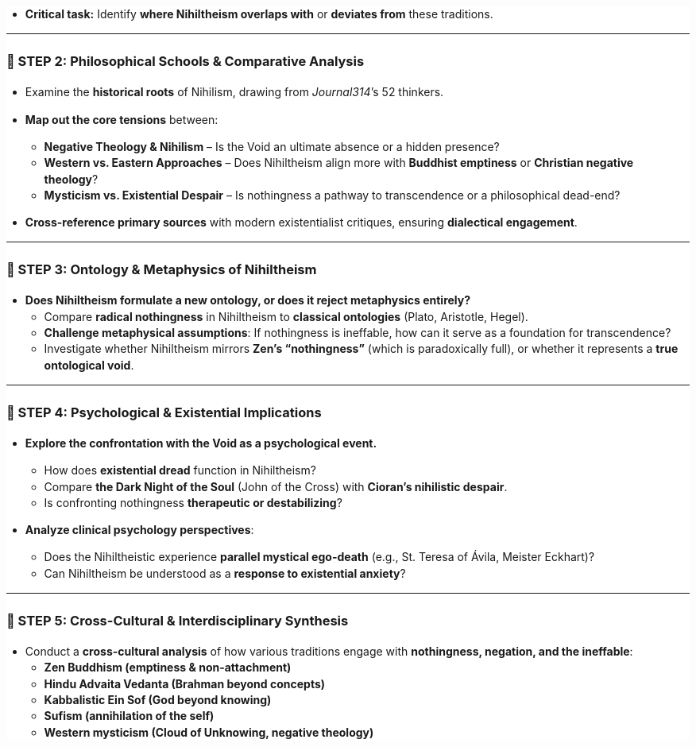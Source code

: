 - **Critical task:** Identify **where Nihiltheism overlaps with** or **deviates from** these traditions.

* * *

### **🔹 STEP 2: Philosophical Schools & Comparative Analysis**

- Examine the **historical roots** of Nihilism, drawing from _Journal314_’s 52 thinkers.
- **Map out the core tensions** between:
    - **Negative Theology & Nihilism** – Is the Void an ultimate absence or a hidden presence?
    - **Western vs. Eastern Approaches** – Does Nihiltheism align more with **Buddhist emptiness** or **Christian negative theology**?
    - **Mysticism vs. Existential Despair** – Is nothingness a pathway to transcendence or a philosophical dead-end?

- **Cross-reference primary sources** with modern existentialist critiques, ensuring **dialectical engagement**.

* * *

### **🔹 STEP 3: Ontology & Metaphysics of Nihiltheism**

- **Does Nihiltheism formulate a new ontology, or does it reject metaphysics entirely?**
    - Compare **radical nothingness** in Nihiltheism to **classical ontologies** (Plato, Aristotle, Hegel).
    - **Challenge metaphysical assumptions**: If nothingness is ineffable, how can it serve as a foundation for transcendence?
    - Investigate whether Nihiltheism mirrors **Zen’s “nothingness”** (which is paradoxically full), or whether it represents a **true ontological void**.

* * *

### **🔹 STEP 4: Psychological & Existential Implications**

- **Explore the confrontation with the Void as a psychological event.**
    - How does **existential dread** function in Nihiltheism?
    - Compare **the Dark Night of the Soul** (John of the Cross) with **Cioran’s nihilistic despair**.
    - Is confronting nothingness **therapeutic or destabilizing**?

- **Analyze clinical psychology perspectives**:
    - Does the Nihiltheistic experience **parallel mystical ego-death** (e.g., St. Teresa of Ávila, Meister Eckhart)?
    - Can Nihiltheism be understood as a **response to existential anxiety**?

* * *

### **🔹 STEP 5: Cross-Cultural & Interdisciplinary Synthesis**

- Conduct a **cross-cultural analysis** of how various traditions engage with **nothingness, negation, and the ineffable**:
    - **Zen Buddhism (emptiness & non-attachment)**
    - **Hindu Advaita Vedanta (Brahman beyond concepts)**
    - **Kabbalistic Ein Sof (God beyond knowing)**
    - **Sufism (annihilation of the self)**
    - **Western mysticism (Cloud of Unknowing, negative theology)**
